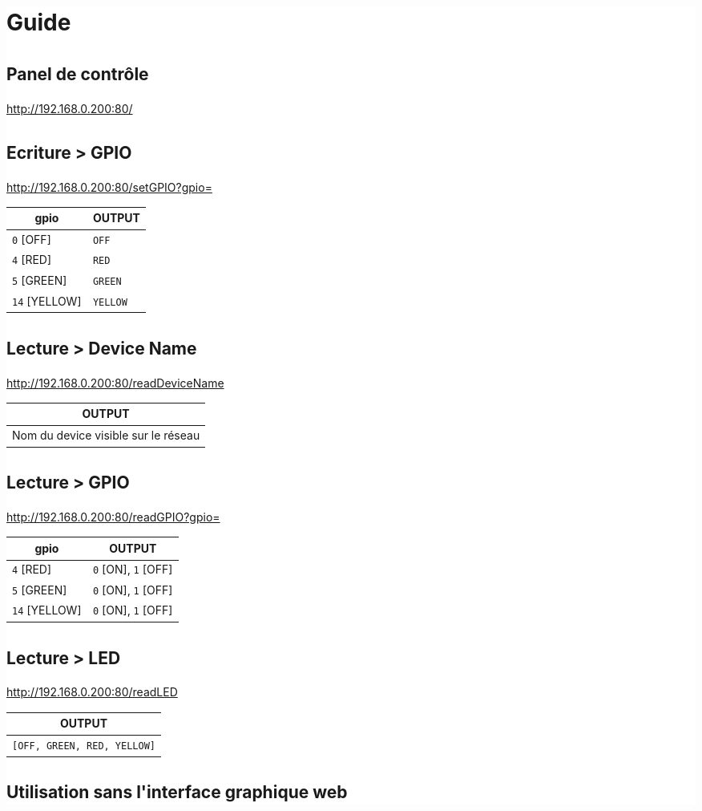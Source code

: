 # Guide

## Panel de contrôle

<http://192.168.0.200:80/>

## Ecriture > GPIO

<http://192.168.0.200:80/setGPIO?gpio=>

|gpio|OUTPUT|
|---|---|
|```0``` [OFF]|```OFF```|
|```4``` [RED]|```RED```|
|```5``` [GREEN]|```GREEN```|
|```14``` [YELLOW]|```YELLOW```|

## Lecture > Device Name

<http://192.168.0.200:80/readDeviceName>

|OUTPUT|
|---|
|Nom du device visible sur le réseau|

## Lecture > GPIO

<http://192.168.0.200:80/readGPIO?gpio=>

|gpio|OUTPUT|
|---|---|
|```4``` [RED]|```0``` [ON], ```1``` [OFF]|
|```5``` [GREEN]|```0``` [ON], ```1``` [OFF]|
|```14``` [YELLOW]|```0``` [ON], ```1``` [OFF]|

## Lecture > LED

<http://192.168.0.200:80/readLED>

|OUTPUT|
|---|
|```[OFF, GREEN, RED, YELLOW]```|

## Utilisation sans l'interface graphique web
